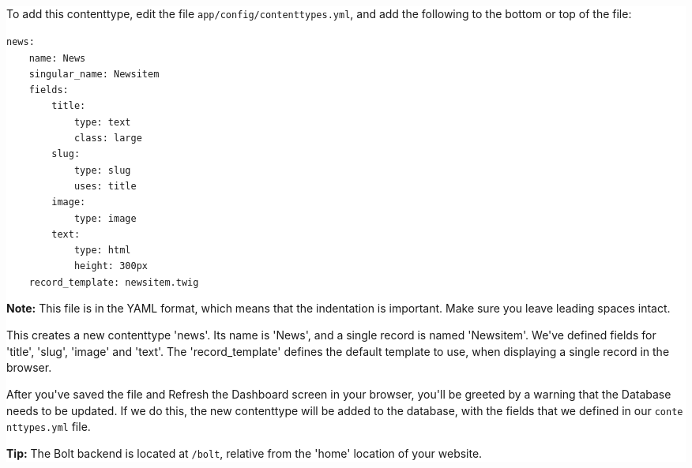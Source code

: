 To add this contenttype, edit the file `app/config/contenttypes.yml`, and add
the following to the bottom or top of the file:

```apache
news:
    name: News
    singular_name: Newsitem
    fields:
        title:
            type: text
            class: large
        slug:
            type: slug
            uses: title
        image:
            type: image
        text:
            type: html
            height: 300px
    record_template: newsitem.twig
```

<p class="note"><strong>Note:</strong> This file is in the YAML format, which
means that the indentation is important. Make sure you leave leading spaces
intact.</p>

This creates a new contenttype 'news'. Its name is 'News', and a single record
is named 'Newsitem'. We've defined fields for 'title', 'slug', 'image' and
'text'. The 'record_template' defines the default template to use, when displaying a
single record in the browser.

After you've saved the file and Refresh the Dashboard screen in your browser,
you'll be greeted by a warning that the Database needs to be updated. If we do
this, the new contenttype will be added to the database, with the fields that
we defined in our `contenttypes.yml` file.

<p class="tip"><strong>Tip:</strong> The Bolt backend is located at
<code>/bolt</code>, relative from the 'home' location of your website. </p>

